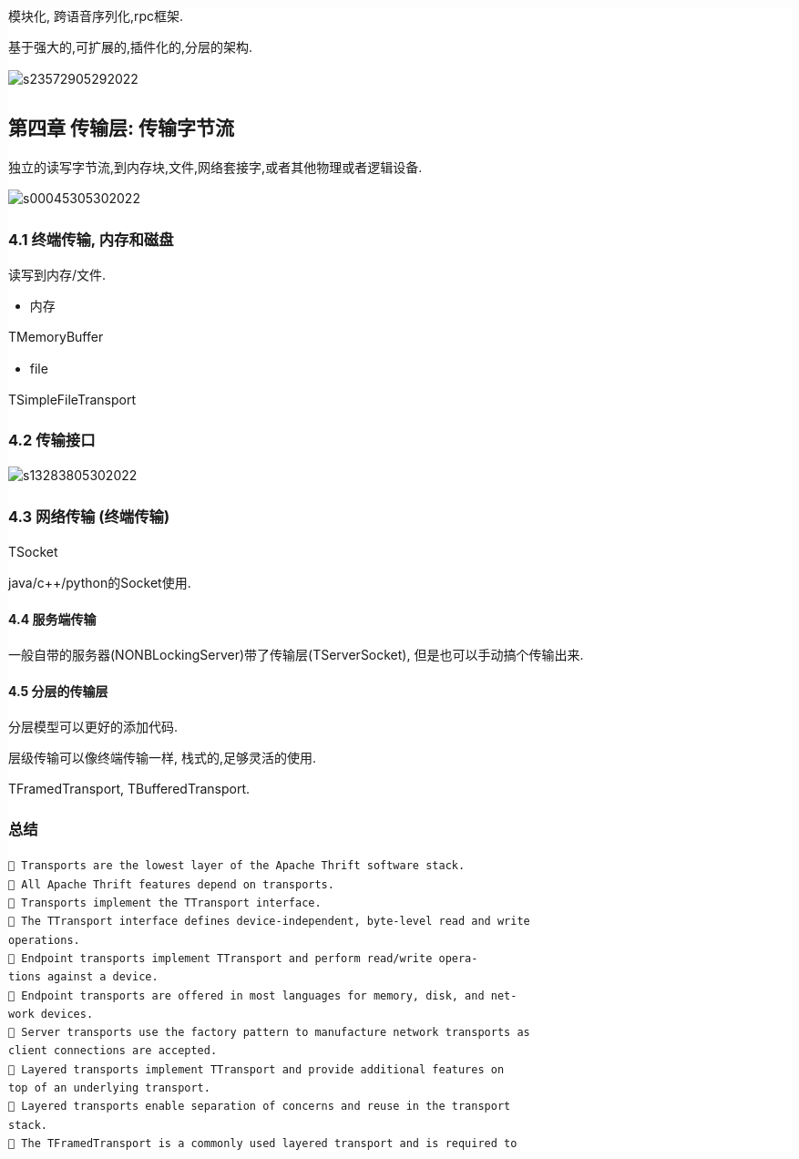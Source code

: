 模块化, 跨语音序列化,rpc框架.

基于强大的,可扩展的,插件化的,分层的架构. 

![s23572905292022](http://img.couplecoders.tech/s23572905292022.png)

## 第四章 传输层: 传输字节流

独立的读写字节流,到内存块,文件,网络套接字,或者其他物理或者逻辑设备.

![s00045305302022](http://img.couplecoders.tech/s00045305302022.png)

### 4.1 终端传输, 内存和磁盘


读写到内存/文件.

* 内存 

TMemoryBuffer

* file 

TSimpleFileTransport

### 4.2 传输接口

![s13283805302022](http://img.couplecoders.tech/s13283805302022.png)

### 4.3 网络传输 (终端传输)

TSocket 

java/c++/python的Socket使用.

#### 4.4 服务端传输


一般自带的服务器(NONBLockingServer)带了传输层(TServerSocket), 但是也可以手动搞个传输出来.




#### 4.5 分层的传输层

分层模型可以更好的添加代码.


层级传输可以像终端传输一样, 栈式的,足够灵活的使用.

TFramedTransport, TBufferedTransport.

### 总结

```text
 Transports are the lowest layer of the Apache Thrift software stack.
 All Apache Thrift features depend on transports.
 Transports implement the TTransport interface.
 The TTransport interface defines device-independent, byte-level read and write
operations.
 Endpoint transports implement TTransport and perform read/write opera-
tions against a device.
 Endpoint transports are offered in most languages for memory, disk, and net-
work devices.
 Server transports use the factory pattern to manufacture network transports as
client connections are accepted.
 Layered transports implement TTransport and provide additional features on
top of an underlying transport.
 Layered transports enable separation of concerns and reuse in the transport
stack.
 The TFramedTransport is a commonly used layered transport and is required to
```
